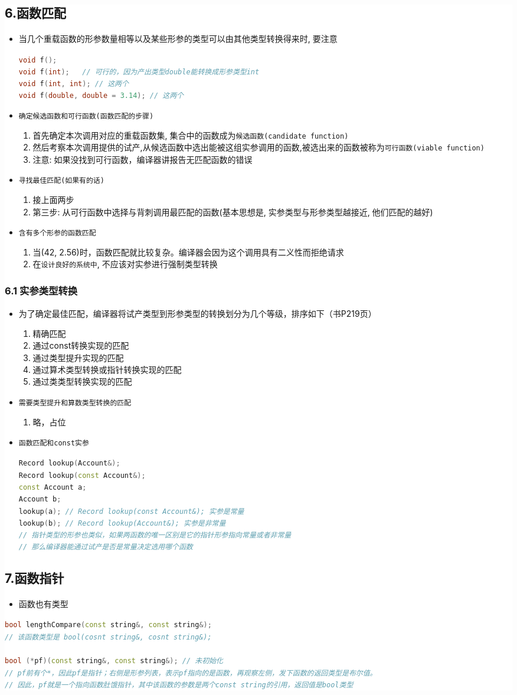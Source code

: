 ## 6.函数匹配
* 当几个重载函数的形参数量相等以及某些形参的类型可以由其他类型转换得来时, 要注意
   ```cpp
   void f();
   void f(int);   // 可行的，因为产出类型double能转换成形参类型int
   void f(int, int); // 这两个
   void f(double, double = 3.14); // 这两个
   ```

* `确定候选函数和可行函数(函数匹配的步骤)`
   1. 首先确定本次调用对应的重载函数集, 集合中的函数成为`候选函数(candidate function)`
   2. 然后考察本次调用提供的试产,从候选函数中选出能被这组实参调用的函数,被选出来的函数被称为`可行函数(viable function)`
   3. 注意: 如果没找到可行函数，编译器讲报告无匹配函数的错误

* `寻找最佳匹配(如果有的话)`
   1. 接上面两步
   2. 第三步: 从可行函数中选择与背刺调用最匹配的函数(基本思想是, 实参类型与形参类型越接近, 他们匹配的越好)

* `含有多个形参的函数匹配`
   1. 当(42, 2.56)时，函数匹配就比较复杂。编译器会因为这个调用具有二义性而拒绝请求
   2. 在`设计良好的系统中`, 不应该对实参进行强制类型转换

### 6.1 实参类型转换
* 为了确定最佳匹配，编译器将试产类型到形参类型的转换划分为几个等级，排序如下（书P219页）
   1. 精确匹配
   2. 通过const转换实现的匹配
   3. 通过类型提升实现的匹配
   4. 通过算术类型转换或指针转换实现的匹配
   5. 通过类类型转换实现的匹配

* `需要类型提升和算数类型转换的匹配`
   1. 略，占位

* `函数匹配和const实参`
   ```cpp
   Record lookup(Account&);
   Record lookup(const Account&);
   const Account a;
   Account b;
   lookup(a); // Record lookup(const Account&); 实参是常量
   lookup(b); // Record lookup(Account&); 实参是非常量
   // 指针类型的形参也类似，如果两函数的唯一区别是它的指针形参指向常量或者非常量
   // 那么编译器能通过试产是否是常量决定选用哪个函数
   ```

## 7.函数指针
* 函数也有类型
```cpp
bool lengthCompare(const string&, const string&);
// 该函数类型是 bool(cosnt string&, cosnt string&);

bool (*pf)(const string&, const string&); // 未初始化
// pf前有个*，因此pf是指针；右侧是形参列表，表示pf指向的是函数，再观察左侧，发下函数的返回类型是布尔值。
// 因此，pf就是一个指向函数肚饿指针，其中该函数的参数是两个const string的引用，返回值是bool类型
```
